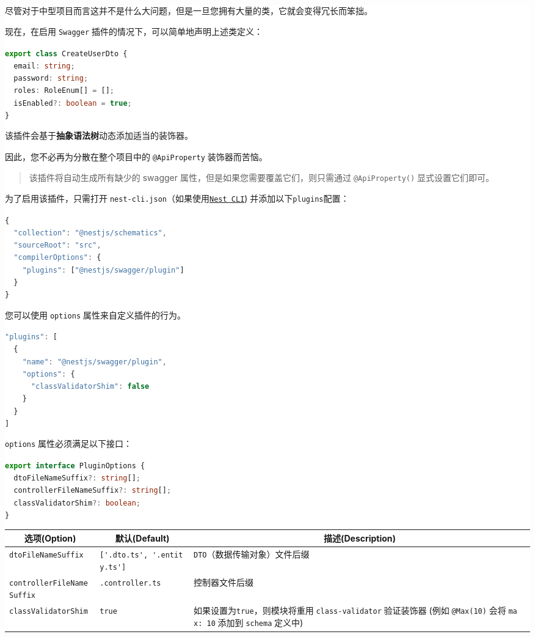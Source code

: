 尽管对于中型项目而言这并不是什么大问题，但是一旦您拥有大量的类，它就会变得冗长而笨拙。

现在，在启用 `Swagger` 插件的情况下，可以简单地声明上述类定义：

```typescript
export class CreateUserDto {
  email: string;
  password: string;
  roles: RoleEnum[] = [];
  isEnabled?: boolean = true;
}
```

该插件会基于**抽象语法树**动态添加适当的装饰器。

因此，您不必再为分散在整个项目中的 `@ApiProperty` 装饰器而苦恼。

> 该插件将自动生成所有缺少的 swagger 属性，但是如果您需要覆盖它们，则只需通过 `@ApiProperty()` 显式设置它们即可。

为了启用该插件，只需打开 `nest-cli.json`（如果使用[`Nest CLI`](https://docs.nestjs.cn/cli/overview)) 并添加以下`plugins`配置：

```javascript
{
  "collection": "@nestjs/schematics",
  "sourceRoot": "src",
  "compilerOptions": {
    "plugins": ["@nestjs/swagger/plugin"]
  }
}
```

您可以使用 `options` 属性来自定义插件的行为。

```javascript
"plugins": [
  {
    "name": "@nestjs/swagger/plugin",
    "options": {
      "classValidatorShim": false
    }
  }
]
```

`options` 属性必须满足以下接口：

```typescript
export interface PluginOptions {
  dtoFileNameSuffix?: string[];
  controllerFileNameSuffix?: string[];
  classValidatorShim?: boolean;
}
```

| 选项(Option)               | 默认(Default)               | 描述(Description)                                            |
| -------------------------- | --------------------------- | ------------------------------------------------------------ |
| `dtoFileNameSuffix`        | `['.dto.ts', '.entity.ts']` | `DTO`（数据传输对象）文件后缀                                |
| `controllerFileNameSuffix` | `.controller.ts`            | 控制器文件后缀                                               |
| `classValidatorShim`       | `true`                      | 如果设置为`true`，则模块将重用 `class-validator` 验证装饰器 (例如 `@Max(10)` 会将 `max: 10` 添加到 `schema` 定义中) |
